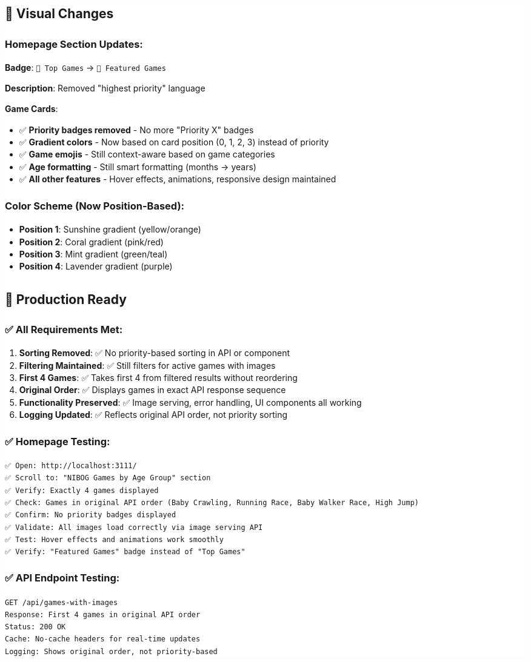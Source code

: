 ## 🎨 **Visual Changes**

### **Homepage Section Updates**:

**Badge**: `🎯 Top Games` → `🎯 Featured Games`

**Description**: Removed "highest priority" language

**Game Cards**:
- ✅ **Priority badges removed** - No more "Priority X" badges
- ✅ **Gradient colors** - Now based on card position (0, 1, 2, 3) instead of priority
- ✅ **Game emojis** - Still context-aware based on game categories
- ✅ **Age formatting** - Still smart formatting (months → years)
- ✅ **All other features** - Hover effects, animations, responsive design maintained

### **Color Scheme** (Now Position-Based):
- **Position 1**: Sunshine gradient (yellow/orange)
- **Position 2**: Coral gradient (pink/red)
- **Position 3**: Mint gradient (green/teal)
- **Position 4**: Lavender gradient (purple)

## 🚀 **Production Ready**

### **✅ All Requirements Met**:
1. **Sorting Removed**: ✅ No priority-based sorting in API or component
2. **Filtering Maintained**: ✅ Still filters for active games with images
3. **First 4 Games**: ✅ Takes first 4 from filtered results without reordering
4. **Original Order**: ✅ Displays games in exact API response sequence
5. **Functionality Preserved**: ✅ Image serving, error handling, UI components all working
6. **Logging Updated**: ✅ Reflects original API order, not priority sorting

### **✅ Homepage Testing**:
```
✅ Open: http://localhost:3111/
✅ Scroll to: "NIBOG Games by Age Group" section
✅ Verify: Exactly 4 games displayed
✅ Check: Games in original API order (Baby Crawling, Running Race, Baby Walker Race, High Jump)
✅ Confirm: No priority badges displayed
✅ Validate: All images load correctly via image serving API
✅ Test: Hover effects and animations work smoothly
✅ Verify: "Featured Games" badge instead of "Top Games"
```

### **✅ API Endpoint Testing**:
```
GET /api/games-with-images
Response: First 4 games in original API order
Status: 200 OK
Cache: No-cache headers for real-time updates
Logging: Shows original order, not priority-based
```

